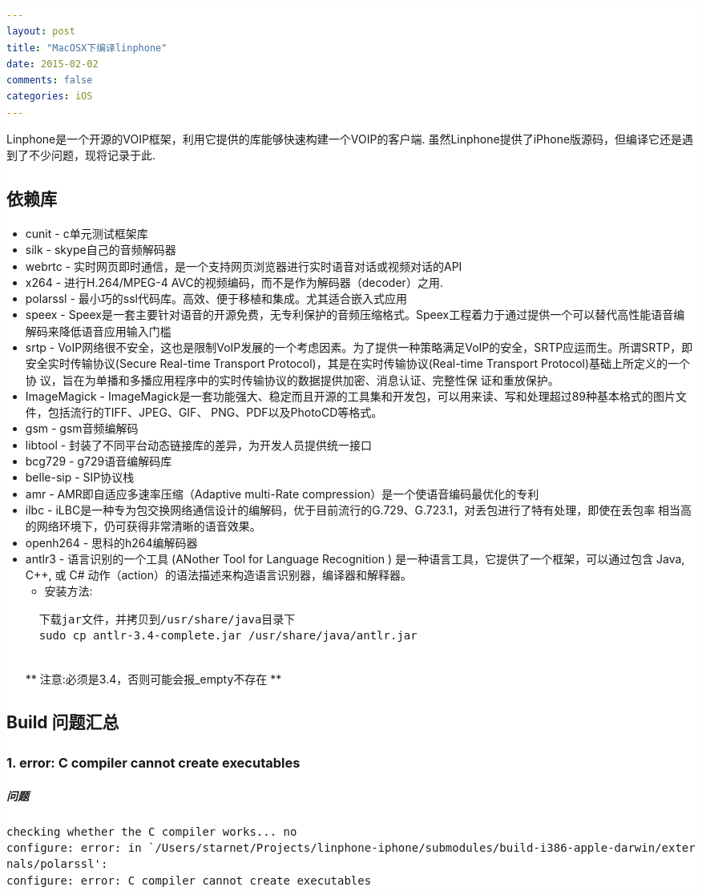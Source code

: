 ```yaml
---
layout: post
title: "MacOSX下编译linphone"
date: 2015-02-02
comments: false
categories: iOS
---
```

Linphone是一个开源的VOIP框架，利用它提供的库能够快速构建一个VOIP的客户端. 虽然Linphone提供了iPhone版源码，但编译它还是遇到了不少问题，现将记录于此.

## 依赖库
* cunit - c单元测试框架库
* silk - skype自己的音频解码器
* webrtc - 实时网页即时通信，是一个支持网页浏览器进行实时语音对话或视频对话的API
* x264 - 进行H.264/MPEG-4 AVC的视频编码，而不是作为解码器（decoder）之用.
* polarssl - 最小巧的ssl代码库。高效、便于移植和集成。尤其适合嵌入式应用
* speex - Speex是一套主要针对语音的开源免费，无专利保护的音频压缩格式。Speex工程着力于通过提供一个可以替代高性能语音编解码来降低语音应用输入门槛 
* srtp - VoIP网络很不安全，这也是限制VoIP发展的一个考虑因素。为了提供一种策略满足VoIP的安全，SRTP应运而生。所谓SRTP，即安全实时传输协议(Secure Real-time Transport
Protocol)，其是在实时传输协议(Real-time Transport Protocol)基础上所定义的一个协
议，旨在为单播和多播应用程序中的实时传输协议的数据提供加密、消息认证、完整性保
证和重放保护。
* ImageMagick - ImageMagick是一套功能强大、稳定而且开源的工具集和开发包，可以用来读、写和处理超过89种基本格式的图片文件，包括流行的TIFF、JPEG、GIF、 PNG、PDF以及PhotoCD等格式。
* gsm - gsm音频编解码
* libtool - 封装了不同平台动态链接库的差异，为开发人员提供统一接口
* bcg729 - g729语音编解码库
* belle-sip - SIP协议栈
* amr - AMR即自适应多速率压缩（Adaptive multi-Rate compression）是一个使语音编码最优化的专利
* ilbc - iLBC是一种专为包交换网络通信设计的编解码，优于目前流行的G.729、G.723.1，对丢包进行了特有处理，即使在丢包率 相当高的网络环境下，仍可获得非常清晰的语音效果。
* openh264 - 思科的h264编解码器
* antlr3 - 语言识别的一个工具 (ANother Tool for Language Recognition ) 是一种语言工具，它提供了一个框架，可以通过包含 Java, C++, 或 C# 动作（action）的语法描述来构造语言识别器，编译器和解释器。
	* 安装方法:
	<pre>
	下载jar文件，并拷贝到/usr/share/java目录下
	sudo cp antlr-3.4-complete.jar /usr/share/java/antlr.jar
	</pre>
	** 注意:必须是3.4，否则可能会报_empty不存在 **


## Build 问题汇总

### 1. error: C compiler cannot create executables

##### 问题
<pre>
checking whether the C compiler works... no
configure: error: in `/Users/starnet/Projects/linphone-iphone/submodules/build-i386-apple-darwin/externals/polarssl':
configure: error: C compiler cannot create executables
</pre>
